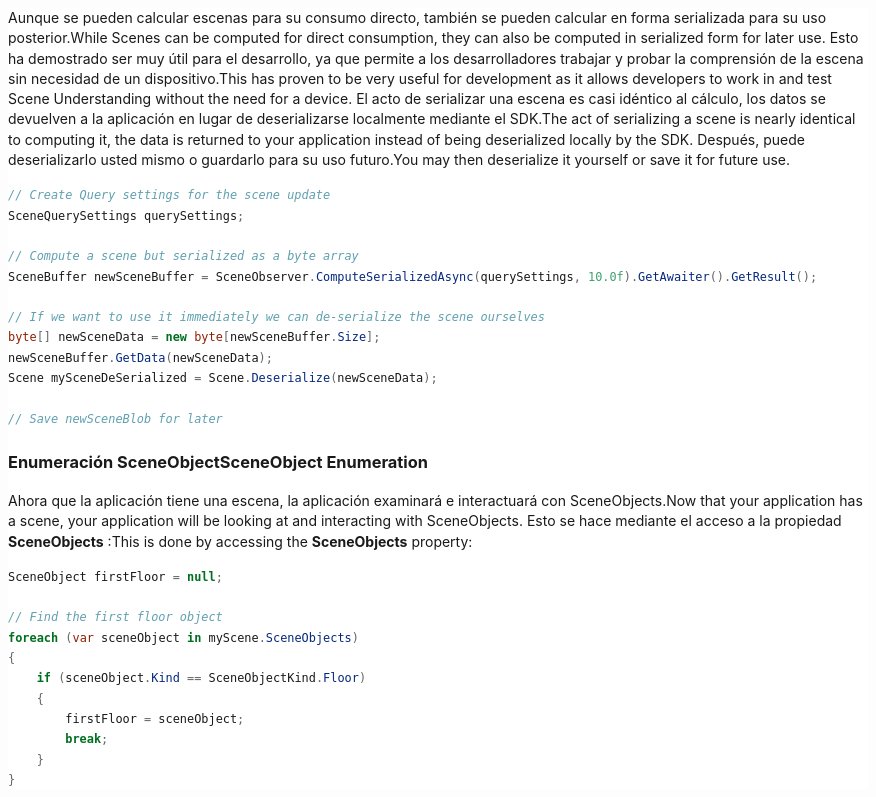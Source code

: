 <span data-ttu-id="3bf1e-239">Aunque se pueden calcular escenas para su consumo directo, también se pueden calcular en forma serializada para su uso posterior.</span><span class="sxs-lookup"><span data-stu-id="3bf1e-239">While Scenes can be computed for direct consumption, they can also be computed in serialized form for later use.</span></span> <span data-ttu-id="3bf1e-240">Esto ha demostrado ser muy útil para el desarrollo, ya que permite a los desarrolladores trabajar y probar la comprensión de la escena sin necesidad de un dispositivo.</span><span class="sxs-lookup"><span data-stu-id="3bf1e-240">This has proven to be very useful for development as it allows developers to work in and test Scene Understanding without the need for a device.</span></span> <span data-ttu-id="3bf1e-241">El acto de serializar una escena es casi idéntico al cálculo, los datos se devuelven a la aplicación en lugar de deserializarse localmente mediante el SDK.</span><span class="sxs-lookup"><span data-stu-id="3bf1e-241">The act of serializing a scene is nearly identical to computing it, the data is returned to your application instead of being deserialized locally by the SDK.</span></span> <span data-ttu-id="3bf1e-242">Después, puede deserializarlo usted mismo o guardarlo para su uso futuro.</span><span class="sxs-lookup"><span data-stu-id="3bf1e-242">You may then deserialize it yourself or save it for future use.</span></span>

```cs
// Create Query settings for the scene update
SceneQuerySettings querySettings;

// Compute a scene but serialized as a byte array
SceneBuffer newSceneBuffer = SceneObserver.ComputeSerializedAsync(querySettings, 10.0f).GetAwaiter().GetResult();

// If we want to use it immediately we can de-serialize the scene ourselves
byte[] newSceneData = new byte[newSceneBuffer.Size];
newSceneBuffer.GetData(newSceneData);
Scene mySceneDeSerialized = Scene.Deserialize(newSceneData);

// Save newSceneBlob for later
```

### <a name="sceneobject-enumeration"></a><span data-ttu-id="3bf1e-243">Enumeración SceneObject</span><span class="sxs-lookup"><span data-stu-id="3bf1e-243">SceneObject Enumeration</span></span>

<span data-ttu-id="3bf1e-244">Ahora que la aplicación tiene una escena, la aplicación examinará e interactuará con SceneObjects.</span><span class="sxs-lookup"><span data-stu-id="3bf1e-244">Now that your application has a scene, your application will be looking at and interacting with SceneObjects.</span></span> <span data-ttu-id="3bf1e-245">Esto se hace mediante el acceso a la propiedad **SceneObjects** :</span><span class="sxs-lookup"><span data-stu-id="3bf1e-245">This is done by accessing the **SceneObjects** property:</span></span>

```cs
SceneObject firstFloor = null;

// Find the first floor object
foreach (var sceneObject in myScene.SceneObjects)
{
    if (sceneObject.Kind == SceneObjectKind.Floor)
    {
        firstFloor = sceneObject;
        break;
    }
}
```
